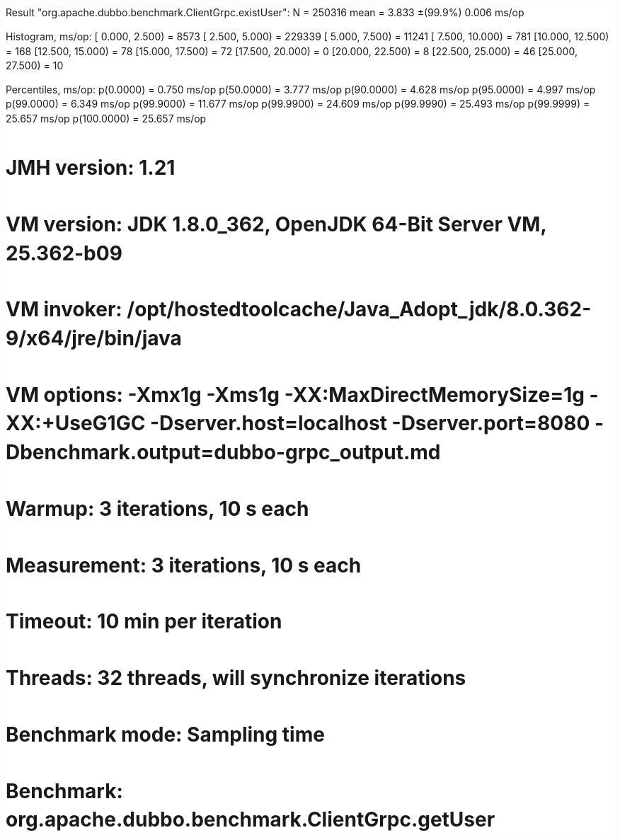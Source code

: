 

Result "org.apache.dubbo.benchmark.ClientGrpc.existUser":
  N = 250316
  mean =      3.833 ±(99.9%) 0.006 ms/op

  Histogram, ms/op:
    [ 0.000,  2.500) = 8573 
    [ 2.500,  5.000) = 229339 
    [ 5.000,  7.500) = 11241 
    [ 7.500, 10.000) = 781 
    [10.000, 12.500) = 168 
    [12.500, 15.000) = 78 
    [15.000, 17.500) = 72 
    [17.500, 20.000) = 0 
    [20.000, 22.500) = 8 
    [22.500, 25.000) = 46 
    [25.000, 27.500) = 10 

  Percentiles, ms/op:
      p(0.0000) =      0.750 ms/op
     p(50.0000) =      3.777 ms/op
     p(90.0000) =      4.628 ms/op
     p(95.0000) =      4.997 ms/op
     p(99.0000) =      6.349 ms/op
     p(99.9000) =     11.677 ms/op
     p(99.9900) =     24.609 ms/op
     p(99.9990) =     25.493 ms/op
     p(99.9999) =     25.657 ms/op
    p(100.0000) =     25.657 ms/op


# JMH version: 1.21
# VM version: JDK 1.8.0_362, OpenJDK 64-Bit Server VM, 25.362-b09
# VM invoker: /opt/hostedtoolcache/Java_Adopt_jdk/8.0.362-9/x64/jre/bin/java
# VM options: -Xmx1g -Xms1g -XX:MaxDirectMemorySize=1g -XX:+UseG1GC -Dserver.host=localhost -Dserver.port=8080 -Dbenchmark.output=dubbo-grpc_output.md
# Warmup: 3 iterations, 10 s each
# Measurement: 3 iterations, 10 s each
# Timeout: 10 min per iteration
# Threads: 32 threads, will synchronize iterations
# Benchmark mode: Sampling time
# Benchmark: org.apache.dubbo.benchmark.ClientGrpc.getUser
